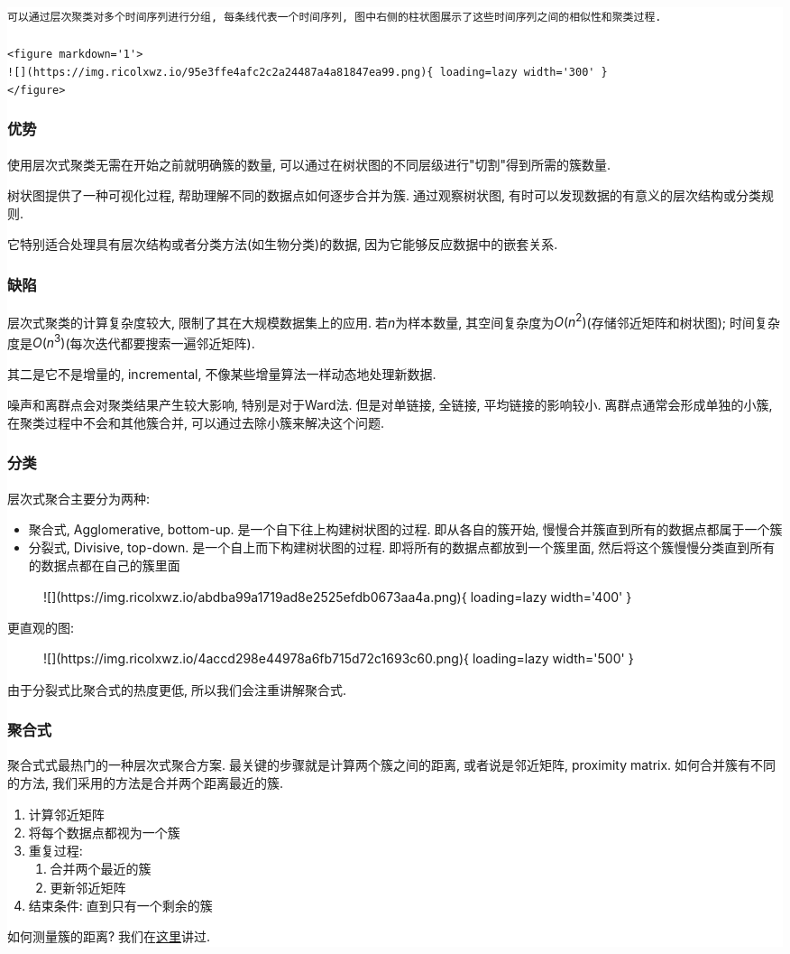     可以通过层次聚类对多个时间序列进行分组, 每条线代表一个时间序列, 图中右侧的柱状图展示了这些时间序列之间的相似性和聚类过程.

    <figure markdown='1'>
    ![](https://img.ricolxwz.io/95e3ffe4afc2c2a24487a4a81847ea99.png){ loading=lazy width='300' }
    </figure>

### 优势

使用层次式聚类无需在开始之前就明确簇的数量, 可以通过在树状图的不同层级进行"切割"得到所需的簇数量. 

树状图提供了一种可视化过程, 帮助理解不同的数据点如何逐步合并为簇. 通过观察树状图, 有时可以发现数据的有意义的层次结构或分类规则.

它特别适合处理具有层次结构或者分类方法(如生物分类)的数据, 因为它能够反应数据中的嵌套关系.

### 缺陷

层次式聚类的计算复杂度较大, 限制了其在大规模数据集上的应用. 若$n$为样本数量, 其空间复杂度为$O(n^2)$(存储邻近矩阵和树状图); 时间复杂度是$O(n^3)$(每次迭代都要搜索一遍邻近矩阵).

其二是它不是增量的, incremental, 不像某些增量算法一样动态地处理新数据.

噪声和离群点会对聚类结果产生较大影响, 特别是对于Ward法. 但是对单链接, 全链接, 平均链接的影响较小. 离群点通常会形成单独的小簇, 在聚类过程中不会和其他簇合并, 可以通过去除小簇来解决这个问题.

### 分类

层次式聚合主要分为两种: 

- 聚合式, Agglomerative, bottom-up. 是一个自下往上构建树状图的过程. 即从各自的簇开始, 慢慢合并簇直到所有的数据点都属于一个簇
- 分裂式, Divisive, top-down. 是一个自上而下构建树状图的过程. 即将所有的数据点都放到一个簇里面, 然后将这个簇慢慢分类直到所有的数据点都在自己的簇里面

<figure markdown='1'>
![](https://img.ricolxwz.io/abdba99a1719ad8e2525efdb0673aa4a.png){ loading=lazy width='400' }
</figure>

更直观的图:

<figure markdown='1'>
![](https://img.ricolxwz.io/4accd298e44978a6fb715d72c1693c60.png){ loading=lazy width='500' }
</figure>

由于分裂式比聚合式的热度更低, 所以我们会注重讲解聚合式.

### 聚合式

聚合式式最热门的一种层次式聚合方案. 最关键的步骤就是计算两个簇之间的距离, 或者说是邻近矩阵, proximity matrix. 如何合并簇有不同的方法, 我们采用的方法是合并两个距离最近的簇.

1. 计算邻近矩阵
2. 将每个数据点都视为一个簇
3. 重复过程:
    1. 合并两个最近的簇
    2. 更新邻近矩阵 
4. 结束条件: 直到只有一个剩余的簇

如何测量簇的距离? 我们在[这里](#簇的距离)讲过.
